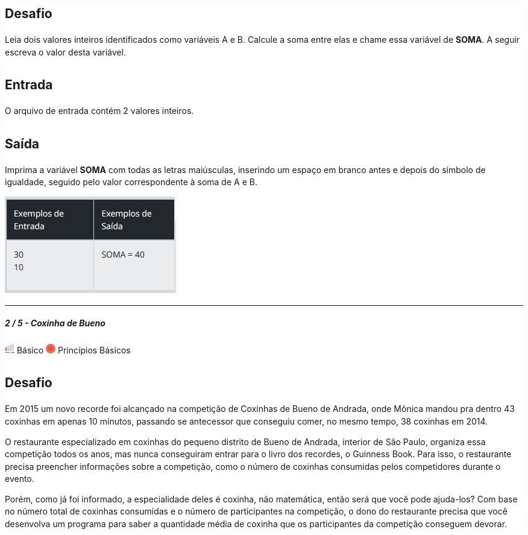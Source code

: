 ## Desafio

Leia dois valores inteiros identificados como variáveis A e B. Calcule a soma entre elas e chame essa variável de **SOMA**.
 A seguir escreva o valor desta variável.

## Entrada

O arquivo de entrada contém 2 valores inteiros.

## Saída

Imprima a variável **SOMA** com todas as letras  maiúsculas, inserindo um espaço em branco antes e depois do símbolo de  igualdade, seguido pelo valor correspondente à soma de A e B.

![](https://github.com/mchjohn/bootcamp-everis/blob/master/desafios/img/Screenshot_4.png)

------



##### 2 / 5 - Coxinha de Bueno

![](https://github.com/mchjohn/bootcamp-everis/blob/master/desafios/img/volume-1.png) Básico			![](https://github.com/mchjohn/bootcamp-everis/blob/master/desafios/img/record.png) Princípios Básicos

## Desafio

Em 2015 um novo recorde foi alcançado na competição de Coxinhas de  Bueno de Andrada, onde Mônica mandou pra dentro 43 coxinhas em apenas 10 minutos, passando se antecessor que conseguiu comer, no mesmo tempo, 38 coxinhas em 2014.

O restaurante especializado em coxinhas do pequeno distrito de Bueno  de Andrada, interior de São Paulo, organiza essa competição todos os  anos, mas nunca conseguiram entrar para o livro dos recordes, o Guinness Book. Para isso, o restaurante precisa preencher informações sobre a  competição, como o número de coxinhas consumidas pelos competidores  durante o evento. 

Porém, como já foi informado, a especialidade deles é coxinha, não  matemática, então será que você pode ajuda-los? Com base no número total de coxinhas consumidas e o número de participantes na competição, o  dono do restaurante precisa que você desenvolva um programa para saber a quantidade média de coxinha que os participantes da competição  conseguem devorar.
